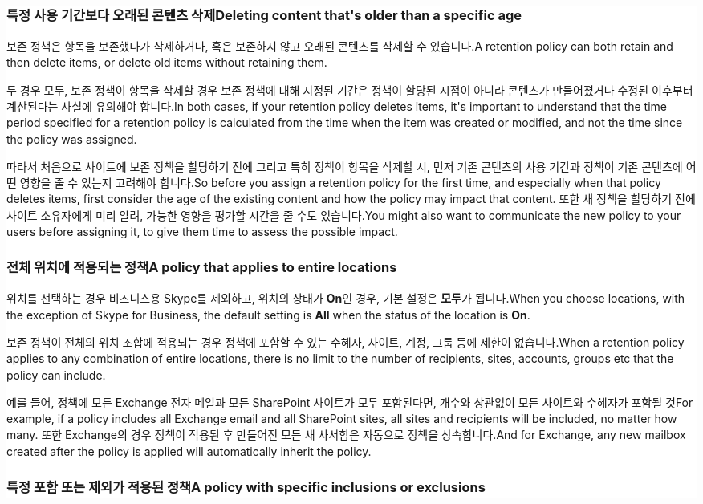 ### <a name="deleting-content-thats-older-than-a-specific-age"></a><span data-ttu-id="c1e2d-259">특정 사용 기간보다 오래된 콘텐츠 삭제</span><span class="sxs-lookup"><span data-stu-id="c1e2d-259">Deleting content that's older than a specific age</span></span>

<span data-ttu-id="c1e2d-260">보존 정책은 항목을 보존했다가 삭제하거나, 혹은 보존하지 않고 오래된 콘텐츠를 삭제할 수 있습니다.</span><span class="sxs-lookup"><span data-stu-id="c1e2d-260">A retention policy can both retain and then delete items, or delete old items without retaining them.</span></span>

<span data-ttu-id="c1e2d-261">두 경우 모두, 보존 정책이 항목을 삭제할 경우 보존 정책에 대해 지정된 기간은 정책이 할당된 시점이 아니라 콘텐츠가 만들어졌거나 수정된 이후부터 계산된다는 사실에 유의해야 합니다.</span><span class="sxs-lookup"><span data-stu-id="c1e2d-261">In both cases, if your retention policy deletes items, it's important to understand that the time period specified for a retention policy is calculated from the time when the item was created or modified, and not the time since the policy was assigned.</span></span>

<span data-ttu-id="c1e2d-262">따라서 처음으로 사이트에 보존 정책을 할당하기 전에 그리고 특히 정책이 항목을 삭제할 시, 먼저 기존 콘텐츠의 사용 기간과 정책이 기존 콘텐츠에 어떤 영향을 줄 수 있는지 고려해야 합니다.</span><span class="sxs-lookup"><span data-stu-id="c1e2d-262">So before you assign a retention policy for the first time, and especially when that policy deletes items, first consider the age of the existing content and how the policy may impact that content.</span></span> <span data-ttu-id="c1e2d-263">또한 새 정책을 할당하기 전에 사이트 소유자에게 미리 알려, 가능한 영향을 평가할 시간을 줄 수도 있습니다.</span><span class="sxs-lookup"><span data-stu-id="c1e2d-263">You might also want to communicate the new policy to your users before assigning it, to give them time to assess the possible impact.</span></span>

### <a name="a-policy-that-applies-to-entire-locations"></a><span data-ttu-id="c1e2d-264">전체 위치에 적용되는 정책</span><span class="sxs-lookup"><span data-stu-id="c1e2d-264">A policy that applies to entire locations</span></span>

<span data-ttu-id="c1e2d-265">위치를 선택하는 경우 비즈니스용 Skype를 제외하고, 위치의 상태가 **On**인 경우, 기본 설정은 **모두**가 됩니다.</span><span class="sxs-lookup"><span data-stu-id="c1e2d-265">When you choose locations, with the exception of Skype for Business, the default setting is **All** when the status of the location is **On**.</span></span>

<span data-ttu-id="c1e2d-266">보존 정책이 전체의 위치 조합에 적용되는 경우 정책에 포함할 수 있는 수혜자, 사이트, 계정, 그룹 등에 제한이 없습니다.</span><span class="sxs-lookup"><span data-stu-id="c1e2d-266">When a retention policy applies to any combination of entire locations, there is no limit to the number of recipients, sites, accounts, groups etc that the policy can include.</span></span>

<span data-ttu-id="c1e2d-267">예를 들어, 정책에 모든 Exchange 전자 메일과 모든 SharePoint 사이트가 모두 포함된다면, 개수와 상관없이 모든 사이트와 수혜자가 포함될 것</span><span class="sxs-lookup"><span data-stu-id="c1e2d-267">For example, if a policy includes all Exchange email and all SharePoint sites, all sites and recipients will be included, no matter how many.</span></span> <span data-ttu-id="c1e2d-268">또한 Exchange의 경우 정책이 적용된 후 만들어진 모든 새 사서함은 자동으로 정책을 상속합니다.</span><span class="sxs-lookup"><span data-stu-id="c1e2d-268">And for Exchange, any new mailbox created after the policy is applied will automatically inherit the policy.</span></span>

### <a name="a-policy-with-specific-inclusions-or-exclusions"></a><span data-ttu-id="c1e2d-269">특정 포함 또는 제외가 적용된 정책</span><span class="sxs-lookup"><span data-stu-id="c1e2d-269">A policy with specific inclusions or exclusions</span></span>
